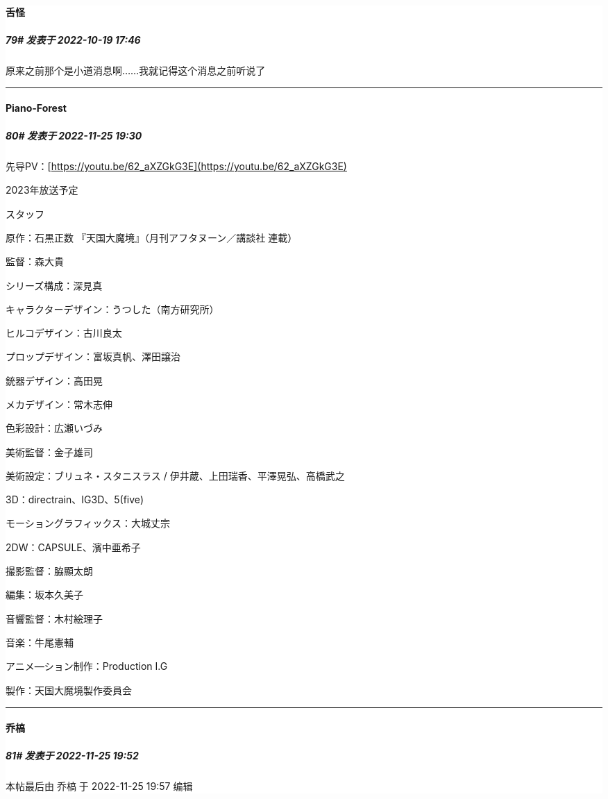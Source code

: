 ####  舌怪  
##### 79#       发表于 2022-10-19 17:46

原来之前那个是小道消息啊……我就记得这个消息之前听说了

*****

####  Piano-Forest  
##### 80#       发表于 2022-11-25 19:30

先导PV：[https://youtu.be/62_aXZGkG3E](https://youtu.be/62_aXZGkG3E)

2023年放送予定

スタッフ

原作：石黒正数 『天国大魔境』（月刊アフタヌーン／講談社 連載）

監督：森大貴

シリーズ構成：深見真

キャラクターデザイン：うつした（南方研究所）

ヒルコデザイン：古川良太

プロップデザイン：富坂真帆、澤田譲治

銃器デザイン：高田晃

メカデザイン：常木志伸

色彩設計：広瀬いづみ

美術監督：金子雄司

美術設定：ブリュネ・スタニスラス / 伊井蔵、上田瑞香、平澤晃弘、高橋武之

3D：directrain、IG3D、5(five)

モーショングラフィックス：大城丈宗

2DW：CAPSULE、濱中亜希子

撮影監督：脇顯太朗

編集：坂本久美子

音響監督：木村絵理子

音楽：牛尾憲輔

アニメ―ション制作：Production I.G

製作：天国大魔境製作委員会

*****

####  乔槁  
##### 81#       发表于 2022-11-25 19:52

 本帖最后由 乔槁 于 2022-11-25 19:57 编辑 
